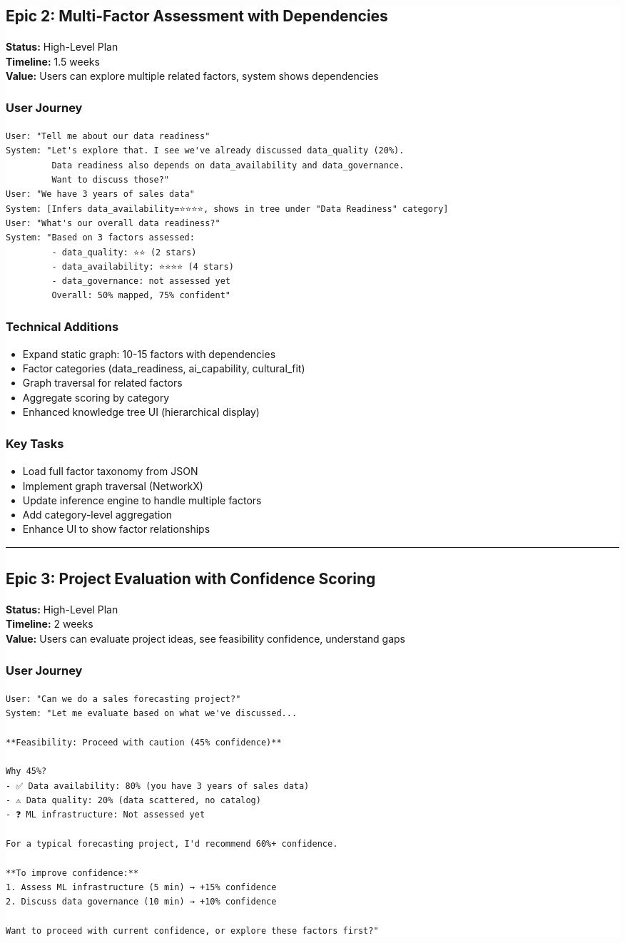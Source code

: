 ## Epic 2: Multi-Factor Assessment with Dependencies
**Status:** High-Level Plan  
**Timeline:** 1.5 weeks  
**Value:** Users can explore multiple related factors, system shows dependencies

### User Journey

```
User: "Tell me about our data readiness"
System: "Let's explore that. I see we've already discussed data_quality (20%). 
         Data readiness also depends on data_availability and data_governance.
         Want to discuss those?"
User: "We have 3 years of sales data"
System: [Infers data_availability=⭐⭐⭐⭐, shows in tree under "Data Readiness" category]
User: "What's our overall data readiness?"
System: "Based on 3 factors assessed:
         - data_quality: ⭐⭐ (2 stars)
         - data_availability: ⭐⭐⭐⭐ (4 stars)
         - data_governance: not assessed yet
         Overall: 50% mapped, 75% confident"
```

### Technical Additions
- Expand static graph: 10-15 factors with dependencies
- Factor categories (data_readiness, ai_capability, cultural_fit)
- Graph traversal for related factors
- Aggregate scoring by category
- Enhanced knowledge tree UI (hierarchical display)

### Key Tasks
- Load full factor taxonomy from JSON
- Implement graph traversal (NetworkX)
- Update inference engine to handle multiple factors
- Add category-level aggregation
- Enhance UI to show factor relationships

---

## Epic 3: Project Evaluation with Confidence Scoring
**Status:** High-Level Plan  
**Timeline:** 2 weeks  
**Value:** Users can evaluate project ideas, see feasibility confidence, understand gaps

### User Journey

```
User: "Can we do a sales forecasting project?"
System: "Let me evaluate based on what we've discussed...

**Feasibility: Proceed with caution (45% confidence)**

Why 45%?
- ✅ Data availability: 80% (you have 3 years of sales data)
- ⚠️ Data quality: 20% (data scattered, no catalog)
- ❓ ML infrastructure: Not assessed yet

For a typical forecasting project, I'd recommend 60%+ confidence.

**To improve confidence:**
1. Assess ML infrastructure (5 min) → +15% confidence
2. Discuss data governance (10 min) → +10% confidence

Want to proceed with current confidence, or explore these factors first?"
```